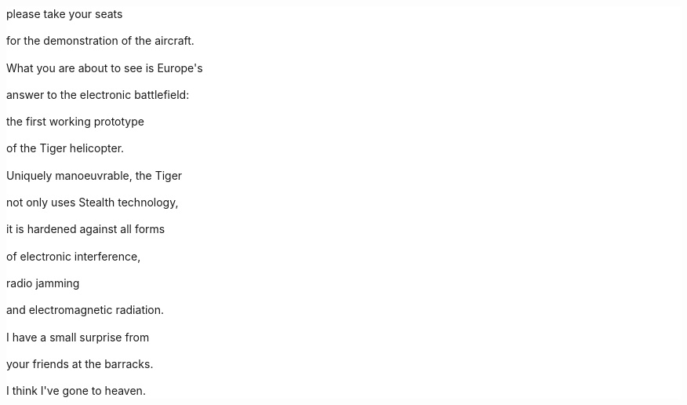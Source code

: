 
   

                   

please take your seats

for the demonstration of the aircraft.



   

                   

What you are about to see is Europe's

answer to the electronic battlefield:



   

                   

the first working prototype

of the Tiger helicopter.



   

                   

Uniquely manoeuvrable, the Tiger

not only uses Stealth technology,



   

                   

it is hardened against all forms

of electronic interference,



   

                   

radio jamming

and electromagnetic radiation.



   

                   

I have a small surprise from

your friends at the barracks.



   

                   

I think I've gone to heaven.



   